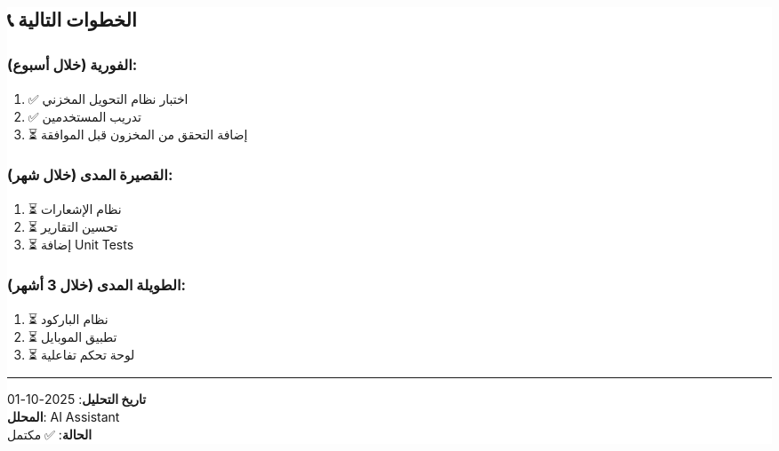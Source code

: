 
## 📞 الخطوات التالية

### الفورية (خلال أسبوع):
1. ✅ اختبار نظام التحويل المخزني
2. ✅ تدريب المستخدمين
3. ⏳ إضافة التحقق من المخزون قبل الموافقة

### القصيرة المدى (خلال شهر):
1. ⏳ نظام الإشعارات
2. ⏳ تحسين التقارير
3. ⏳ إضافة Unit Tests

### الطويلة المدى (خلال 3 أشهر):
1. ⏳ نظام الباركود
2. ⏳ تطبيق الموبايل
3. ⏳ لوحة تحكم تفاعلية

---

**تاريخ التحليل**: 2025-10-01  
**المحلل**: AI Assistant  
**الحالة**: ✅ مكتمل

